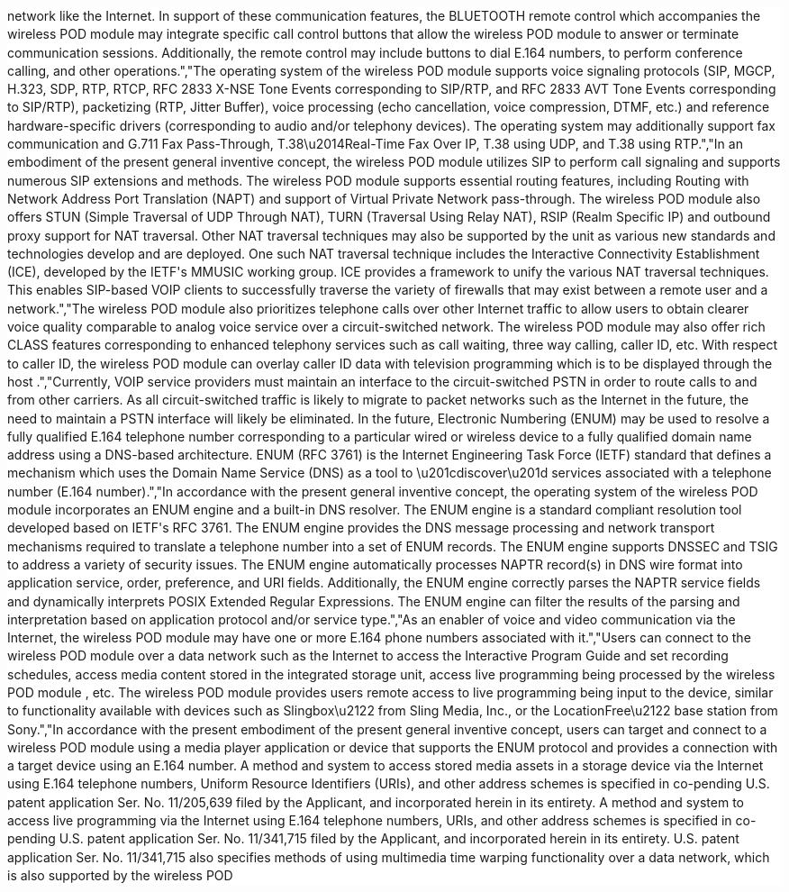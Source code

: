 network like the Internet. In support of these communication features, the BLUETOOTH remote control  which accompanies the wireless POD module  may integrate specific call control buttons that allow the wireless POD module  to answer or terminate communication sessions. Additionally, the remote control  may include buttons to dial E.164 numbers, to perform conference calling, and other operations.","The operating system of the wireless POD module  supports voice signaling protocols (SIP, MGCP, H.323, SDP, RTP, RTCP, RFC 2833 X-NSE Tone Events corresponding to SIP\/RTP, and RFC 2833 AVT Tone Events corresponding to SIP\/RTP), packetizing (RTP, Jitter Buffer), voice processing (echo cancellation, voice compression, DTMF, etc.) and reference hardware-specific drivers (corresponding to audio and\/or telephony devices). The operating system may additionally support fax communication and G.711 Fax Pass-Through, T.38\u2014Real-Time Fax Over IP, T.38 using UDP, and T.38 using RTP.","In an embodiment of the present general inventive concept, the wireless POD module  utilizes SIP to perform call signaling and supports numerous SIP extensions and methods. The wireless POD module  supports essential routing features, including Routing with Network Address Port Translation (NAPT) and support of Virtual Private Network pass-through. The wireless POD module  also offers STUN (Simple Traversal of UDP Through NAT), TURN (Traversal Using Relay NAT), RSIP (Realm Specific IP) and outbound proxy support for NAT traversal. Other NAT traversal techniques may also be supported by the unit as various new standards and technologies develop and are deployed. One such NAT traversal technique includes the Interactive Connectivity Establishment (ICE), developed by the IETF's MMUSIC working group. ICE provides a framework to unify the various NAT traversal techniques. This enables SIP-based VOIP clients to successfully traverse the variety of firewalls that may exist between a remote user and a network.","The wireless POD module  also prioritizes telephone calls over other Internet traffic to allow users to obtain clearer voice quality comparable to analog voice service over a circuit-switched network. The wireless POD module  may also offer rich CLASS features corresponding to enhanced telephony services such as call waiting, three way calling, caller ID, etc. With respect to caller ID, the wireless POD module  can overlay caller ID data with television programming which is to be displayed through the host .","Currently, VOIP service providers must maintain an interface to the circuit-switched PSTN in order to route calls to and from other carriers. As all circuit-switched traffic is likely to migrate to packet networks such as the Internet in the future, the need to maintain a PSTN interface will likely be eliminated. In the future, Electronic Numbering (ENUM) may be used to resolve a fully qualified E.164 telephone number corresponding to a particular wired or wireless device to a fully qualified domain name address using a DNS-based architecture. ENUM (RFC 3761) is the Internet Engineering Task Force (IETF) standard that defines a mechanism which uses the Domain Name Service (DNS) as a tool to \u201cdiscover\u201d services associated with a telephone number (E.164 number).","In accordance with the present general inventive concept, the operating system of the wireless POD module  incorporates an ENUM engine and a built-in DNS resolver. The ENUM engine is a standard compliant resolution tool developed based on IETF's RFC 3761. The ENUM engine provides the DNS message processing and network transport mechanisms required to translate a telephone number into a set of ENUM records. The ENUM engine supports DNSSEC and TSIG to address a variety of security issues. The ENUM engine automatically processes NAPTR record(s) in DNS wire format into application service, order, preference, and URI fields. Additionally, the ENUM engine correctly parses the NAPTR service fields and dynamically interprets POSIX Extended Regular Expressions. The ENUM engine can filter the results of the parsing and interpretation based on application protocol and\/or service type.","As an enabler of voice and video communication via the Internet, the wireless POD module  may have one or more E.164 phone numbers associated with it.","Users can connect to the wireless POD module  over a data network such as the Internet to access the Interactive Program Guide and set recording schedules, access media content stored in the integrated storage unit, access live programming being processed by the wireless POD module , etc. The wireless POD module  provides users remote access to live programming being input to the device, similar to functionality available with devices such as Slingbox\u2122 from Sling Media, Inc., or the LocationFree\u2122 base station from Sony.","In accordance with the present embodiment of the present general inventive concept, users can target and connect to a wireless POD module  using a media player application or device that supports the ENUM protocol and provides a connection with a target device using an E.164 number. A method and system to access stored media assets in a storage device via the Internet using E.164 telephone numbers, Uniform Resource Identifiers (URIs), and other address schemes is specified in co-pending U.S. patent application Ser. No. 11\/205,639 filed by the Applicant, and incorporated herein in its entirety. A method and system to access live programming via the Internet using E.164 telephone numbers, URIs, and other address schemes is specified in co-pending U.S. patent application Ser. No. 11\/341,715 filed by the Applicant, and incorporated herein in its entirety. U.S. patent application Ser. No. 11\/341,715 also specifies methods of using multimedia time warping functionality over a data network, which is also supported by the wireless POD